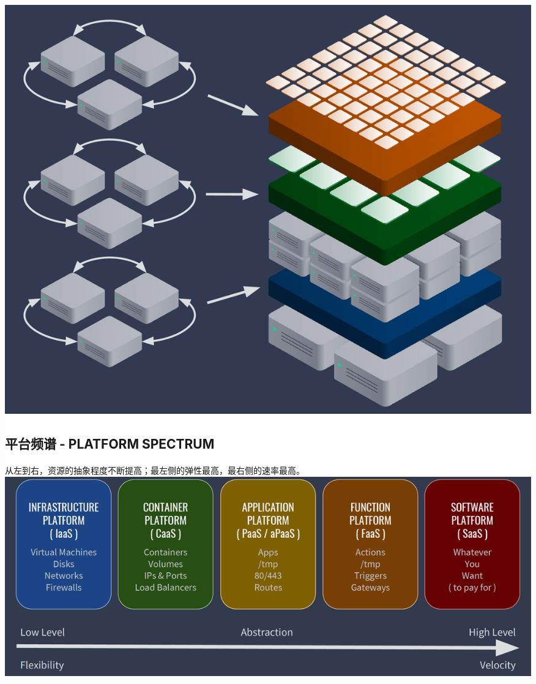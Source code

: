 ![Screen Shot 2018-01-13 at 6.44.49 A](images/Screen%20Shot%202018-01-13%20at%206.44.49%20AM.png)

## 平台频谱 - PLATFORM SPECTRUM

从左到右，资源的抽象程度不断提高；最左侧的弹性最高，最右侧的速率最高。
![Screen Shot 2018-01-13 at 6.47.36 A](images/Screen%20Shot%202018-01-13%20at%206.47.36%20AM.png)
